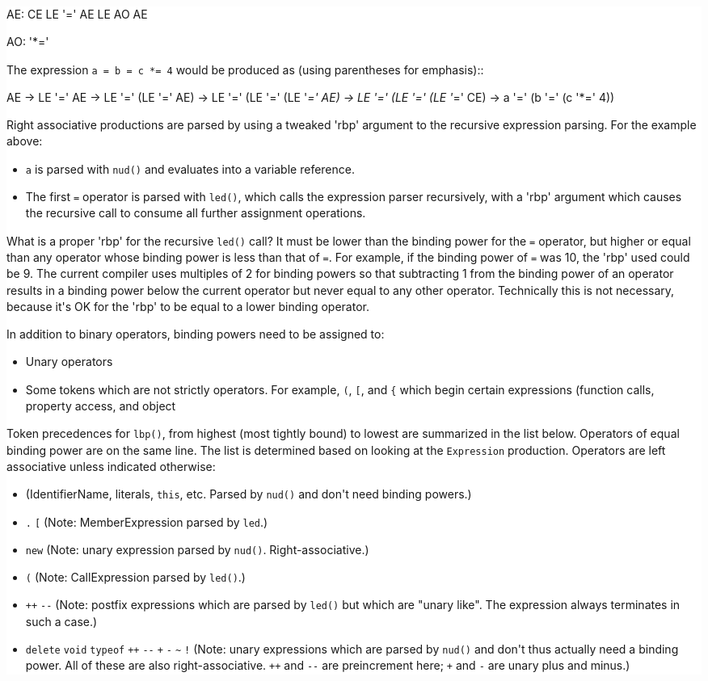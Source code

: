 AE: CE LE '=' AE LE AO AE

AO: '\*='

The expression `a = b = c *= 4` would be produced as (using parentheses
for emphasis)::

AE -\> LE '=' AE -\> LE '=' (LE '=' AE) -\> LE '=' (LE '=' (LE '*=' AE)
-\> LE '=' (LE '=' (LE '*=' CE) -\> a '=' (b '=' (c '\*=' 4))

Right associative productions are parsed by using a tweaked 'rbp'
argument to the recursive expression parsing. For the example above:

-   `a` is parsed with `nud()` and evaluates into a variable reference.

-   The first `=` operator is parsed with `led()`, which calls the
    expression parser recursively, with a 'rbp' argument which causes
    the recursive call to consume all further assignment operations.

What is a proper 'rbp' for the recursive `led()` call? It must be lower
than the binding power for the `=` operator, but higher or equal than
any operator whose binding power is less than that of `=`. For example,
if the binding power of `=` was 10, the 'rbp' used could be 9. The
current compiler uses multiples of 2 for binding powers so that
subtracting 1 from the binding power of an operator results in a binding
power below the current operator but never equal to any other operator.
Technically this is not necessary, because it's OK for the 'rbp' to be
equal to a lower binding operator.

In addition to binary operators, binding powers need to be assigned to:

-   Unary operators

-   Some tokens which are not strictly operators. For example, `(`, `[`,
    and `{` which begin certain expressions (function calls, property
    access, and object

Token precedences for `lbp()`, from highest (most tightly bound) to
lowest are summarized in the list below. Operators of equal binding
power are on the same line. The list is determined based on looking at
the `Expression` production. Operators are left associative unless
indicated otherwise:

-   (IdentifierName, literals, `this`, etc. Parsed by `nud()` and don't
    need binding powers.)

-   `.` `[` (Note: MemberExpression parsed by `led`.)

-   `new` (Note: unary expression parsed by `nud()`. Right-associative.)

-   `(` (Note: CallExpression parsed by `led()`.)

-   `++` `--` (Note: postfix expressions which are parsed by `led()` but
    which are "unary like". The expression always terminates in such a
    case.)

-   `delete` `void` `typeof` `++` `--` `+` `-` `~` `!` (Note: unary
    expressions which are parsed by `nud()` and don't thus actually need
    a binding power. All of these are also right-associative. `++` and
    `--` are preincrement here; `+` and `-` are unary plus and minus.)
